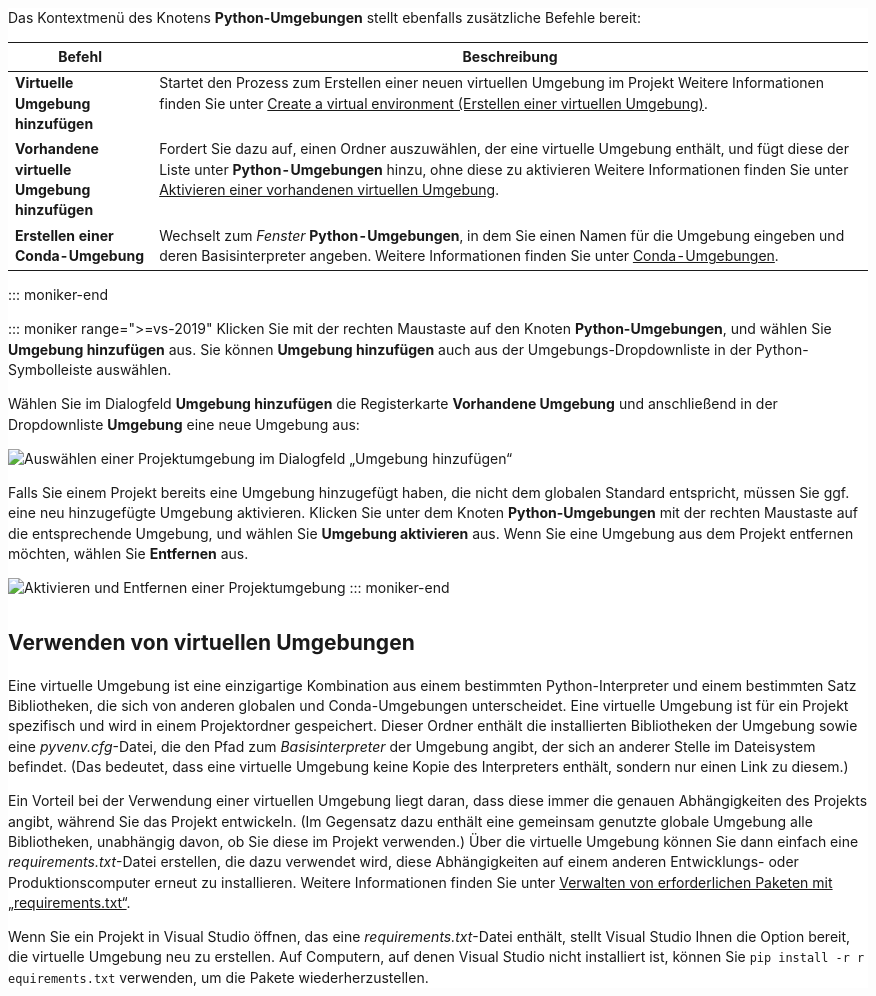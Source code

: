 Das Kontextmenü des Knotens **Python-Umgebungen** stellt ebenfalls zusätzliche Befehle bereit:

| Befehl | Beschreibung |
| --- | --- |
| **Virtuelle Umgebung hinzufügen** | Startet den Prozess zum Erstellen einer neuen virtuellen Umgebung im Projekt Weitere Informationen finden Sie unter [Create a virtual environment (Erstellen einer virtuellen Umgebung)](#create-a-virtual-environment). |
| **Vorhandene virtuelle Umgebung hinzufügen** | Fordert Sie dazu auf, einen Ordner auszuwählen, der eine virtuelle Umgebung enthält, und fügt diese der Liste unter **Python-Umgebungen** hinzu, ohne diese zu aktivieren Weitere Informationen finden Sie unter [Aktivieren einer vorhandenen virtuellen Umgebung](#activate-an-existing-virtual-environment). |
| **Erstellen einer Conda-Umgebung** | Wechselt zum *Fenster* **Python-Umgebungen**, in dem Sie einen Namen für die Umgebung eingeben und deren Basisinterpreter angeben. Weitere Informationen finden Sie unter [Conda-Umgebungen](managing-python-environments-in-visual-studio.md#conda-environments). |
::: moniker-end

::: moniker range=">=vs-2019"
Klicken Sie mit der rechten Maustaste auf den Knoten **Python-Umgebungen**, und wählen Sie **Umgebung hinzufügen** aus. Sie können **Umgebung hinzufügen** auch aus der Umgebungs-Dropdownliste in der Python-Symbolleiste auswählen.

Wählen Sie im Dialogfeld **Umgebung hinzufügen** die Registerkarte **Vorhandene Umgebung** und anschließend in der Dropdownliste **Umgebung** eine neue Umgebung aus:

![Auswählen einer Projektumgebung im Dialogfeld „Umgebung hinzufügen“](media/environments/environments-project-2019.png)

Falls Sie einem Projekt bereits eine Umgebung hinzugefügt haben, die nicht dem globalen Standard entspricht, müssen Sie ggf. eine neu hinzugefügte Umgebung aktivieren. Klicken Sie unter dem Knoten **Python-Umgebungen** mit der rechten Maustaste auf die entsprechende Umgebung, und wählen Sie **Umgebung aktivieren** aus. Wenn Sie eine Umgebung aus dem Projekt entfernen möchten, wählen Sie **Entfernen** aus.

![Aktivieren und Entfernen einer Projektumgebung](media/environments/environments-project-add-remove-2019.png)
::: moniker-end

## <a name="use-virtual-environments"></a>Verwenden von virtuellen Umgebungen

Eine virtuelle Umgebung ist eine einzigartige Kombination aus einem bestimmten Python-Interpreter und einem bestimmten Satz Bibliotheken, die sich von anderen globalen und Conda-Umgebungen unterscheidet. Eine virtuelle Umgebung ist für ein Projekt spezifisch und wird in einem Projektordner gespeichert. Dieser Ordner enthält die installierten Bibliotheken der Umgebung sowie eine *pyvenv.cfg*-Datei, die den Pfad zum *Basisinterpreter* der Umgebung angibt, der sich an anderer Stelle im Dateisystem befindet. (Das bedeutet, dass eine virtuelle Umgebung keine Kopie des Interpreters enthält, sondern nur einen Link zu diesem.)

Ein Vorteil bei der Verwendung einer virtuellen Umgebung liegt daran, dass diese immer die genauen Abhängigkeiten des Projekts angibt, während Sie das Projekt entwickeln. (Im Gegensatz dazu enthält eine gemeinsam genutzte globale Umgebung alle Bibliotheken, unabhängig davon, ob Sie diese im Projekt verwenden.) Über die virtuelle Umgebung können Sie dann einfach eine *requirements.txt*-Datei erstellen, die dazu verwendet wird, diese Abhängigkeiten auf einem anderen Entwicklungs- oder Produktionscomputer erneut zu installieren. Weitere Informationen finden Sie unter [Verwalten von erforderlichen Paketen mit „requirements.txt“](managing-required-packages-with-requirements-txt.md).

Wenn Sie ein Projekt in Visual Studio öffnen, das eine *requirements.txt*-Datei enthält, stellt Visual Studio Ihnen die Option bereit, die virtuelle Umgebung neu zu erstellen. Auf Computern, auf denen Visual Studio nicht installiert ist, können Sie `pip install -r requirements.txt` verwenden, um die Pakete wiederherzustellen.
